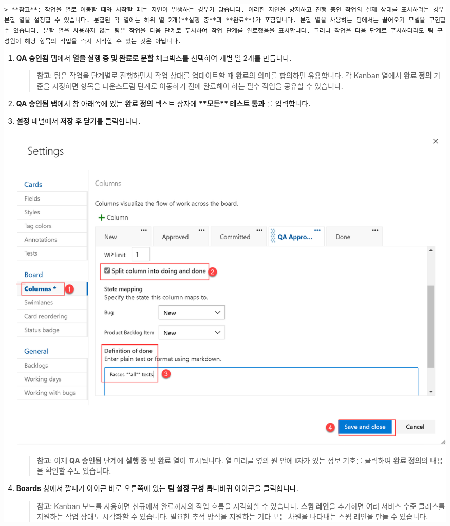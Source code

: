     > **참고**: 작업을 열로 이동할 때와 시작할 때는 지연이 발생하는 경우가 많습니다. 이러한 지연을 방지하고 진행 중인 작업의 실제 상태를 표시하려는 경우 분할 열을 설정할 수 있습니다. 분할된 각 열에는 하위 열 2개(**실행 중**과 **완료**)가 포함됩니다. 분할 열을 사용하는 팀에서는 끌어오기 모델을 구현할 수 있습니다. 분할 열을 사용하지 않는 팀은 작업을 다음 단계로 푸시하여 작업 단계를 완료했음을 표시합니다. 그러나 작업을 다음 단계로 푸시하더라도 팀 구성원이 해당 항목의 작업을 즉시 시작할 수 있는 것은 아닙니다. 

1.  **QA 승인됨** 탭에서 **열을 실행 중 및 완료로 분할** 체크박스를 선택하여 개별 열 2개를 만듭니다.

    > **참고**: 팀은 작업을 단계별로 진행하면서 작업 상태를 업데이트할 때 **완료**의 의미를 합의하면 유용합니다. 각 Kanban 열에서 **완료 정의** 기준을 지정하면 항목을 다운스트림 단계로 이동하기 전에 완료해야 하는 필수 작업을 공유할 수 있습니다. 

1.  **QA 승인됨** 탭에서 창 아래쪽에 있는 **완료 정의** 텍스트 상자에 **\*\*모든\*\* 테스트 통과** 를 입력합니다. 
1.  **설정** 패널에서 **저장 후 닫기**를 클릭합니다.

    !["설정" 창에서 정보를 검토하고 "저장 후 닫기" 클릭](images/m1/dd_v1.png)

    > **참고**: 이제 **QA 승인됨** 단계에 **실행 중** 및 **완료** 열이 표시됩니다. 열 머리글 옆의 원 안에 **i**자가 있는 정보 기호를 클릭하여 **완료 정의**의 내용을 확인할 수도 있습니다.

1.  **Boards** 창에서 깔때기 아이콘 바로 오른쪽에 있는 **팀 설정 구성** 톱니바퀴 아이콘을 클릭합니다.

    > **참고**: Kanban 보드를 사용하면 신규에서 완료까지의 작업 흐름을 시각화할 수 있습니다. **스윔 레인**을 추가하면 여러 서비스 수준 클래스를 지원하는 작업 상태도 시각화할 수 있습니다. 필요한 추적 방식을 지원하는 기타 모든 차원을 나타내는 스윔 레인을 만들 수 있습니다. 
